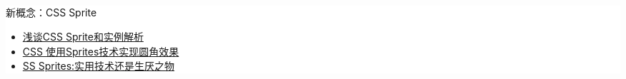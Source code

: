 新概念：CSS Sprite

- [浅谈CSS Sprite和实例解析](https://blog.csdn.net/u011349149/article/details/24181675)
- [CSS 使用Sprites技术实现圆角效果](http://www.jb51.net/article/83111.htm)
- [SS Sprites:实用技术还是生厌之物](http://www.zhangxinxu.com/wordpress/2010/03/%E7%BF%BB%E8%AF%91-css-sprites%E5%AE%9E%E7%94%A8%E6%8A%80%E6%9C%AF%E8%BF%98%E6%98%AF%E7%94%9F%E5%8E%8C%E4%B9%8B%E7%89%A9%EF%BC%9F/)